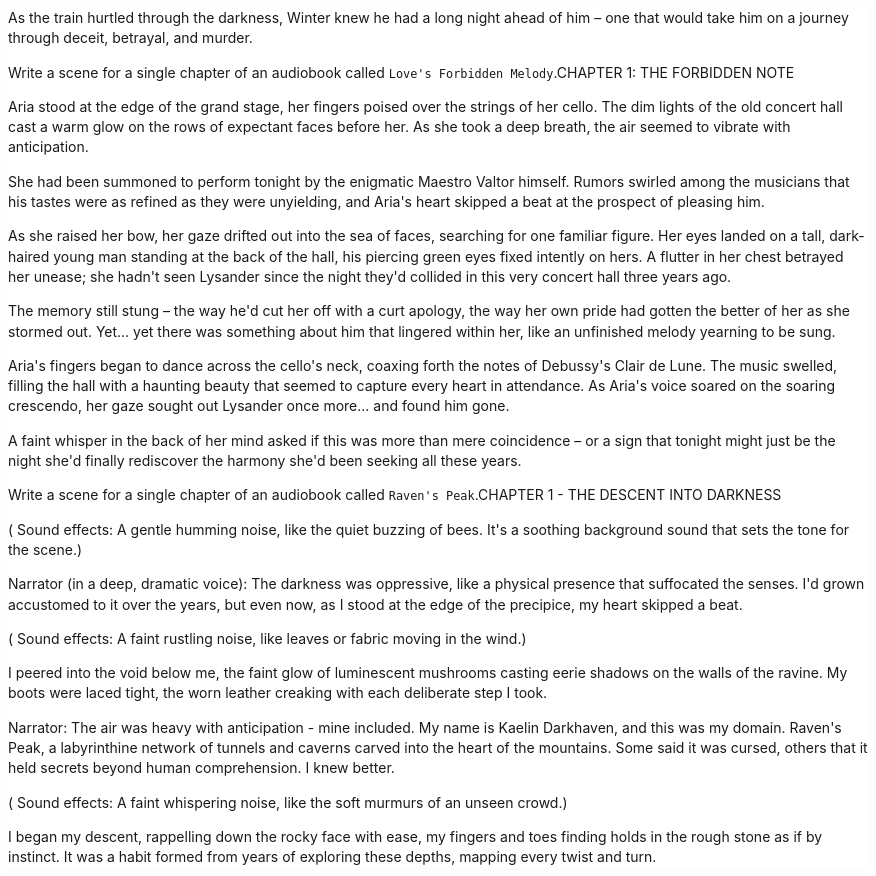 As the train hurtled through the darkness, Winter knew he had a long night ahead of him – one that would take him on a journey through deceit, betrayal, and murder.<end>

Write a scene for a single chapter of an audiobook called `Love's Forbidden Melody`.<start>CHAPTER 1: THE FORBIDDEN NOTE

Aria stood at the edge of the grand stage, her fingers poised over the strings of her cello. The dim lights of the old concert hall cast a warm glow on the rows of expectant faces before her. As she took a deep breath, the air seemed to vibrate with anticipation.

She had been summoned to perform tonight by the enigmatic Maestro Valtor himself. Rumors swirled among the musicians that his tastes were as refined as they were unyielding, and Aria's heart skipped a beat at the prospect of pleasing him.

As she raised her bow, her gaze drifted out into the sea of faces, searching for one familiar figure. Her eyes landed on a tall, dark-haired young man standing at the back of the hall, his piercing green eyes fixed intently on hers. A flutter in her chest betrayed her unease; she hadn't seen Lysander since the night they'd collided in this very concert hall three years ago.

The memory still stung – the way he'd cut her off with a curt apology, the way her own pride had gotten the better of her as she stormed out. Yet... yet there was something about him that lingered within her, like an unfinished melody yearning to be sung.

Aria's fingers began to dance across the cello's neck, coaxing forth the notes of Debussy's Clair de Lune. The music swelled, filling the hall with a haunting beauty that seemed to capture every heart in attendance. As Aria's voice soared on the soaring crescendo, her gaze sought out Lysander once more... and found him gone.

A faint whisper in the back of her mind asked if this was more than mere coincidence – or a sign that tonight might just be the night she'd finally rediscover the harmony she'd been seeking all these years.<end>

Write a scene for a single chapter of an audiobook called `Raven's Peak`.<start>CHAPTER 1 - THE DESCENT INTO DARKNESS

( Sound effects: A gentle humming noise, like the quiet buzzing of bees. It's a soothing background sound that sets the tone for the scene.)

Narrator (in a deep, dramatic voice): The darkness was oppressive, like a physical presence that suffocated the senses. I'd grown accustomed to it over the years, but even now, as I stood at the edge of the precipice, my heart skipped a beat.

( Sound effects: A faint rustling noise, like leaves or fabric moving in the wind.)

I peered into the void below me, the faint glow of luminescent mushrooms casting eerie shadows on the walls of the ravine. My boots were laced tight, the worn leather creaking with each deliberate step I took.

Narrator: The air was heavy with anticipation - mine included. My name is Kaelin Darkhaven, and this was my domain. Raven's Peak, a labyrinthine network of tunnels and caverns carved into the heart of the mountains. Some said it was cursed, others that it held secrets beyond human comprehension. I knew better.

( Sound effects: A faint whispering noise, like the soft murmurs of an unseen crowd.)

I began my descent, rappelling down the rocky face with ease, my fingers and toes finding holds in the rough stone as if by instinct. It was a habit formed from years of exploring these depths, mapping every twist and turn.

